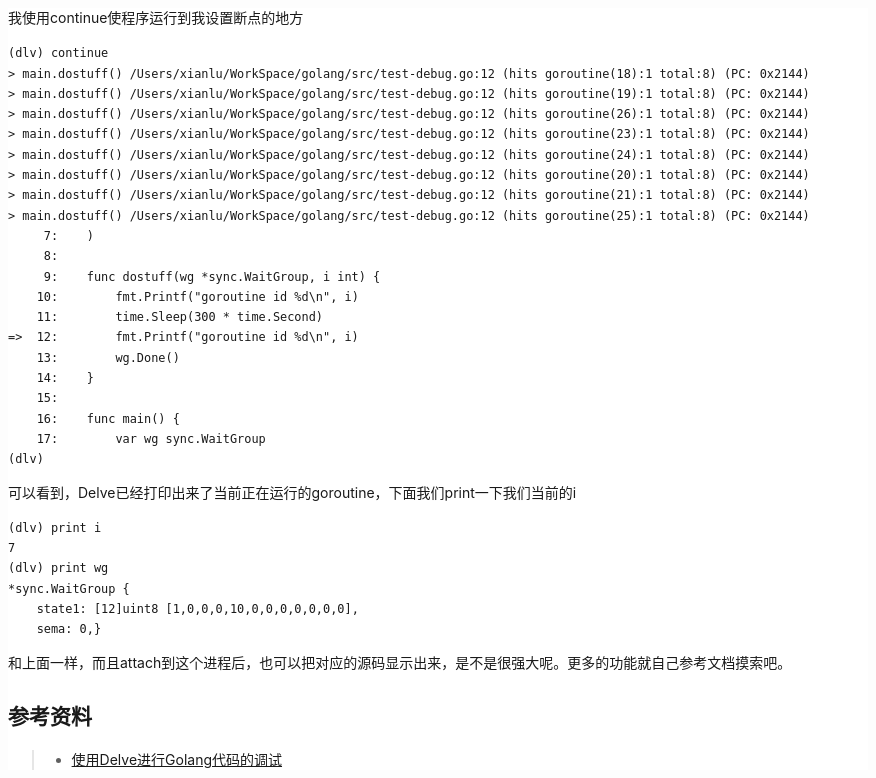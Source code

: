 我使用continue使程序运行到我设置断点的地方
```
(dlv) continue
> main.dostuff() /Users/xianlu/WorkSpace/golang/src/test-debug.go:12 (hits goroutine(18):1 total:8) (PC: 0x2144)
> main.dostuff() /Users/xianlu/WorkSpace/golang/src/test-debug.go:12 (hits goroutine(19):1 total:8) (PC: 0x2144)
> main.dostuff() /Users/xianlu/WorkSpace/golang/src/test-debug.go:12 (hits goroutine(26):1 total:8) (PC: 0x2144)
> main.dostuff() /Users/xianlu/WorkSpace/golang/src/test-debug.go:12 (hits goroutine(23):1 total:8) (PC: 0x2144)
> main.dostuff() /Users/xianlu/WorkSpace/golang/src/test-debug.go:12 (hits goroutine(24):1 total:8) (PC: 0x2144)
> main.dostuff() /Users/xianlu/WorkSpace/golang/src/test-debug.go:12 (hits goroutine(20):1 total:8) (PC: 0x2144)
> main.dostuff() /Users/xianlu/WorkSpace/golang/src/test-debug.go:12 (hits goroutine(21):1 total:8) (PC: 0x2144)
> main.dostuff() /Users/xianlu/WorkSpace/golang/src/test-debug.go:12 (hits goroutine(25):1 total:8) (PC: 0x2144)
     7:    )
     8:
     9:    func dostuff(wg *sync.WaitGroup, i int) {
    10:        fmt.Printf("goroutine id %d\n", i)
    11:        time.Sleep(300 * time.Second)
=>  12:        fmt.Printf("goroutine id %d\n", i)
    13:        wg.Done()
    14:    }
    15:
    16:    func main() {
    17:        var wg sync.WaitGroup
(dlv)
```

可以看到，Delve已经打印出来了当前正在运行的goroutine，下面我们print一下我们当前的i
```
(dlv) print i
7
(dlv) print wg
*sync.WaitGroup {
    state1: [12]uint8 [1,0,0,0,10,0,0,0,0,0,0,0],
    sema: 0,}
```
和上面一样，而且attach到这个进程后，也可以把对应的源码显示出来，是不是很强大呢。更多的功能就自己参考文档摸索吧。

## 参考资料
> - [使用Delve进行Golang代码的调试](https://yq.aliyun.com/articles/57578)


